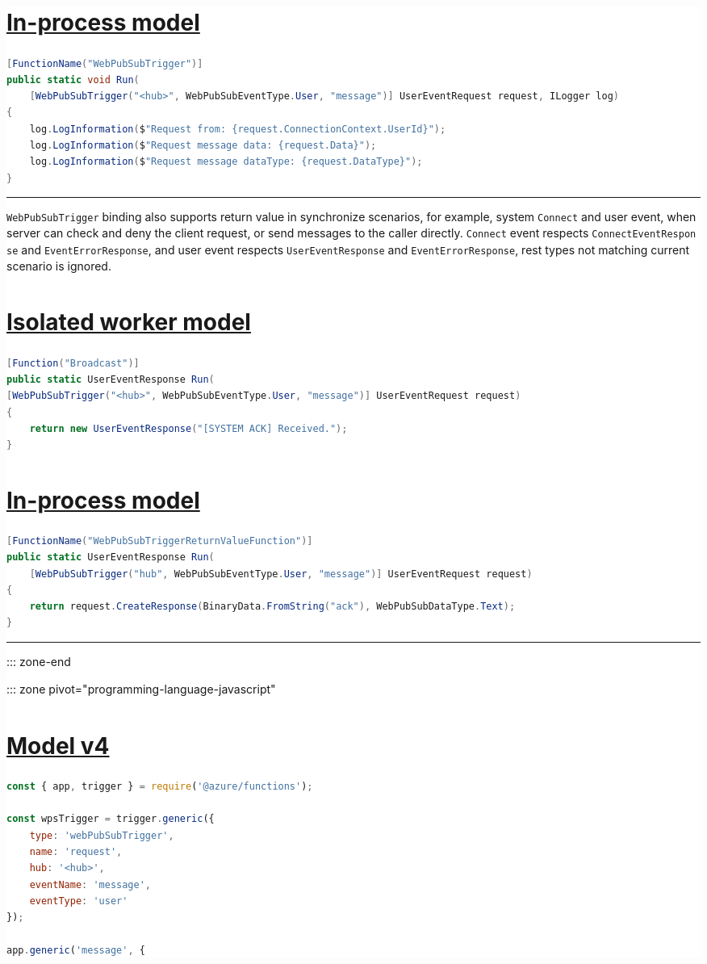 
# [In-process model](#tab/in-process)

```csharp
[FunctionName("WebPubSubTrigger")]
public static void Run(
    [WebPubSubTrigger("<hub>", WebPubSubEventType.User, "message")] UserEventRequest request, ILogger log)
{
    log.LogInformation($"Request from: {request.ConnectionContext.UserId}");
    log.LogInformation($"Request message data: {request.Data}");
    log.LogInformation($"Request message dataType: {request.DataType}");
}
```

---

`WebPubSubTrigger` binding also supports return value in synchronize scenarios, for example, system `Connect` and user event, when server can check and deny the client request, or send messages to the caller directly. `Connect` event respects `ConnectEventResponse` and `EventErrorResponse`, and user event respects `UserEventResponse` and `EventErrorResponse`, rest types not matching current scenario is ignored.

# [Isolated worker model](#tab/isolated-process)

```csharp
[Function("Broadcast")]
public static UserEventResponse Run(
[WebPubSubTrigger("<hub>", WebPubSubEventType.User, "message")] UserEventRequest request)
{
    return new UserEventResponse("[SYSTEM ACK] Received.");
}
```

# [In-process model](#tab/in-process)
```cs
[FunctionName("WebPubSubTriggerReturnValueFunction")]
public static UserEventResponse Run(
    [WebPubSubTrigger("hub", WebPubSubEventType.User, "message")] UserEventRequest request)
{
    return request.CreateResponse(BinaryData.FromString("ack"), WebPubSubDataType.Text);
}
```

---

::: zone-end

::: zone pivot="programming-language-javascript"

# [Model v4](#tab/nodejs-v4)
```js
const { app, trigger } = require('@azure/functions');

const wpsTrigger = trigger.generic({
    type: 'webPubSubTrigger',
    name: 'request',
    hub: '<hub>',
    eventName: 'message',
    eventType: 'user'
});

app.generic('message', {
```